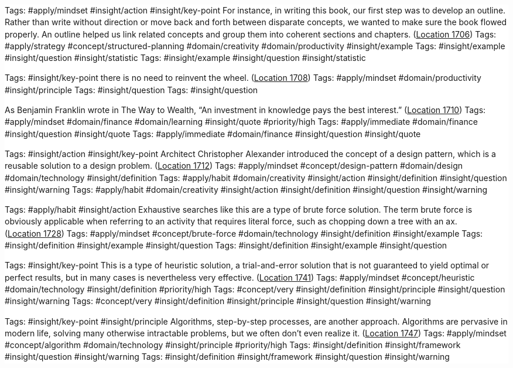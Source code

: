 Tags: #apply/mindset #insight/action #insight/key-point
For instance, in writing this book, our first step was to develop an outline. Rather than write without direction or move back and forth between disparate concepts, we wanted to make sure the book flowed properly. An outline helped us link related concepts and group them into coherent sections and chapters. ([Location 1706](https://readwise.io/to_kindle?action=open&asin=B07P8J83WR&location=1706))
Tags: #apply/strategy #concept/structured-planning #domain/creativity #domain/productivity #insight/example
Tags: #insight/example #insight/question #insight/statistic
Tags: #insight/example #insight/question #insight/statistic
  
Tags: #insight/key-point
there is no need to reinvent the wheel. ([Location 1708](https://readwise.io/to_kindle?action=open&asin=B07P8J83WR&location=1708))
Tags: #apply/mindset #domain/productivity #insight/principle
Tags: #insight/question
Tags: #insight/question
  
As Benjamin Franklin wrote in The Way to Wealth, “An investment in knowledge pays the best interest.” ([Location 1710](https://readwise.io/to_kindle?action=open&asin=B07P8J83WR&location=1710))
Tags: #apply/mindset #domain/finance #domain/learning #insight/quote #priority/high
Tags: #apply/immediate #domain/finance #insight/question #insight/quote
Tags: #apply/immediate #domain/finance #insight/question #insight/quote
  
Tags: #insight/action #insight/key-point
Architect Christopher Alexander introduced the concept of a design pattern, which is a reusable solution to a design problem. ([Location 1712](https://readwise.io/to_kindle?action=open&asin=B07P8J83WR&location=1712))
Tags: #apply/mindset #concept/design-pattern #domain/design #domain/technology #insight/definition
Tags: #apply/habit #domain/creativity #insight/action #insight/definition #insight/question #insight/warning
Tags: #apply/habit #domain/creativity #insight/action #insight/definition #insight/question #insight/warning
  
Tags: #apply/habit #insight/action
Exhaustive searches like this are a type of brute force solution. The term brute force is obviously applicable when referring to an activity that requires literal force, such as chopping down a tree with an ax. ([Location 1728](https://readwise.io/to_kindle?action=open&asin=B07P8J83WR&location=1728))
Tags: #apply/mindset #concept/brute-force #domain/technology #insight/definition #insight/example
Tags: #insight/definition #insight/example #insight/question
Tags: #insight/definition #insight/example #insight/question
  
Tags: #insight/key-point
This is a type of heuristic solution, a trial-and-error solution that is not guaranteed to yield optimal or perfect results, but in many cases is nevertheless very effective. ([Location 1741](https://readwise.io/to_kindle?action=open&asin=B07P8J83WR&location=1741))
Tags: #apply/mindset #concept/heuristic #domain/technology #insight/definition #priority/high
Tags: #concept/very #insight/definition #insight/principle #insight/question #insight/warning
Tags: #concept/very #insight/definition #insight/principle #insight/question #insight/warning
  
Tags: #insight/key-point #insight/principle
Algorithms, step-by-step processes, are another approach. Algorithms are pervasive in modern life, solving many otherwise intractable problems, but we often don’t even realize it. ([Location 1747](https://readwise.io/to_kindle?action=open&asin=B07P8J83WR&location=1747))
Tags: #apply/mindset #concept/algorithm #domain/technology #insight/principle #priority/high
Tags: #insight/definition #insight/framework #insight/question #insight/warning
Tags: #insight/definition #insight/framework #insight/question #insight/warning
  